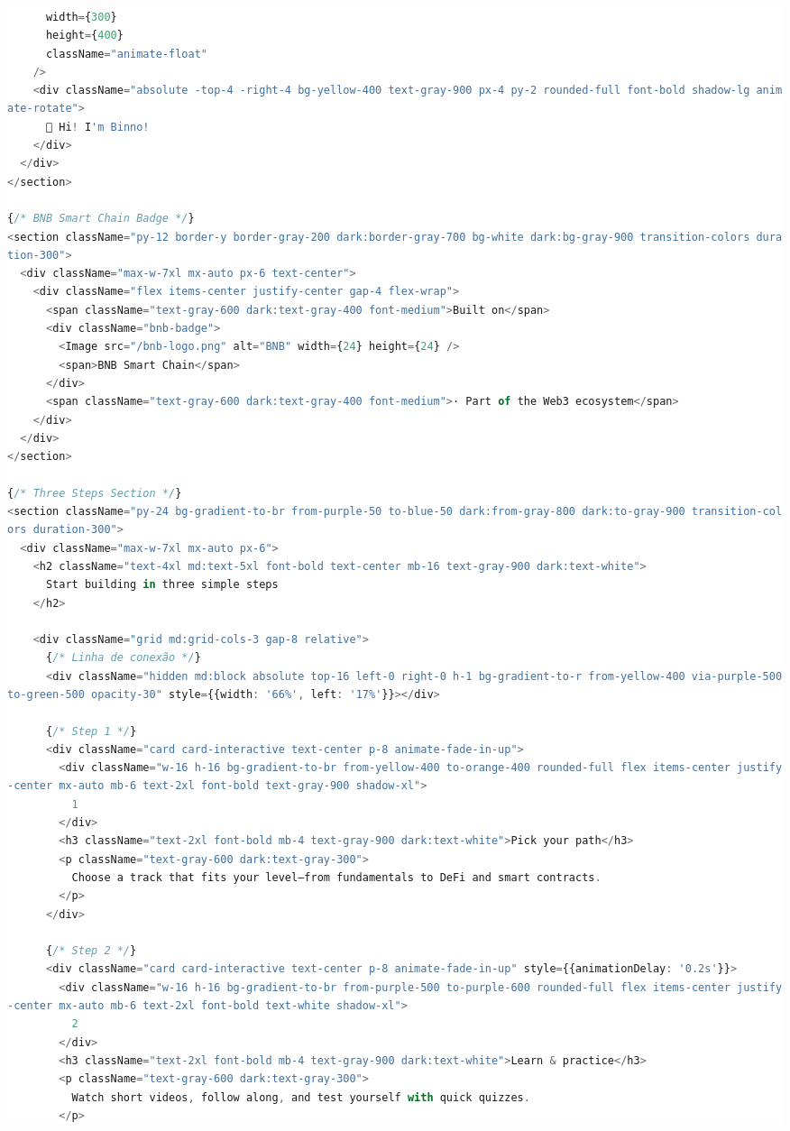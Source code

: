 ```typescript
      width={300} 
      height={400}
      className="animate-float"
    />
    <div className="absolute -top-4 -right-4 bg-yellow-400 text-gray-900 px-4 py-2 rounded-full font-bold shadow-lg animate-rotate">
      👋 Hi! I'm Binno!
    </div>
  </div>
</section>

{/* BNB Smart Chain Badge */}
<section className="py-12 border-y border-gray-200 dark:border-gray-700 bg-white dark:bg-gray-900 transition-colors duration-300">
  <div className="max-w-7xl mx-auto px-6 text-center">
    <div className="flex items-center justify-center gap-4 flex-wrap">
      <span className="text-gray-600 dark:text-gray-400 font-medium">Built on</span>
      <div className="bnb-badge">
        <Image src="/bnb-logo.png" alt="BNB" width={24} height={24} />
        <span>BNB Smart Chain</span>
      </div>
      <span className="text-gray-600 dark:text-gray-400 font-medium">· Part of the Web3 ecosystem</span>
    </div>
  </div>
</section>

{/* Three Steps Section */}
<section className="py-24 bg-gradient-to-br from-purple-50 to-blue-50 dark:from-gray-800 dark:to-gray-900 transition-colors duration-300">
  <div className="max-w-7xl mx-auto px-6">
    <h2 className="text-4xl md:text-5xl font-bold text-center mb-16 text-gray-900 dark:text-white">
      Start building in three simple steps
    </h2>
    
    <div className="grid md:grid-cols-3 gap-8 relative">
      {/* Linha de conexão */}
      <div className="hidden md:block absolute top-16 left-0 right-0 h-1 bg-gradient-to-r from-yellow-400 via-purple-500 to-green-500 opacity-30" style={{width: '66%', left: '17%'}}></div>
      
      {/* Step 1 */}
      <div className="card card-interactive text-center p-8 animate-fade-in-up">
        <div className="w-16 h-16 bg-gradient-to-br from-yellow-400 to-orange-400 rounded-full flex items-center justify-center mx-auto mb-6 text-2xl font-bold text-gray-900 shadow-xl">
          1
        </div>
        <h3 className="text-2xl font-bold mb-4 text-gray-900 dark:text-white">Pick your path</h3>
        <p className="text-gray-600 dark:text-gray-300">
          Choose a track that fits your level—from fundamentals to DeFi and smart contracts.
        </p>
      </div>
      
      {/* Step 2 */}
      <div className="card card-interactive text-center p-8 animate-fade-in-up" style={{animationDelay: '0.2s'}}>
        <div className="w-16 h-16 bg-gradient-to-br from-purple-500 to-purple-600 rounded-full flex items-center justify-center mx-auto mb-6 text-2xl font-bold text-white shadow-xl">
          2
        </div>
        <h3 className="text-2xl font-bold mb-4 text-gray-900 dark:text-white">Learn & practice</h3>
        <p className="text-gray-600 dark:text-gray-300">
          Watch short videos, follow along, and test yourself with quick quizzes.
        </p>
```